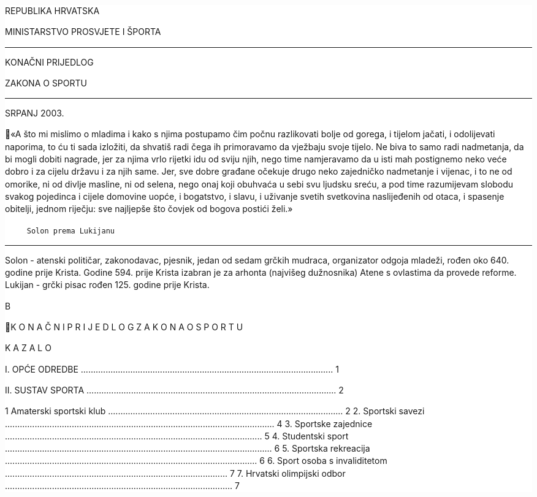 REPUBLIKA HRVATSKA

MINISTARSTVO PROSVJETE I ŠPORTA

___________________________________________________________

   KONAČNI PRIJEDLOG

ZAKONA O SPORTU

___________________________________________________

SRPANJ 2003.

«A  što  mi  mislimo  o  mladima  i  kako  s  njima
postupamo  čim  počnu  razlikovati  bolje  od
gorega,  i  tijelom  jačati,  i  odolijevati  naporima,
to  ću  ti  sada  izložiti,  da  shvatiš  radi  čega  ih
primoravamo da vježbaju svoje tijelo. Ne biva to
samo  radi  nadmetanja,  da  bi  mogli  dobiti
nagrade,  jer  za  njima  vrlo  rijetki  idu  od  sviju
njih,  nego  time  namjeravamo  da  u  isti  mah
postignemo neko veće dobro i za cijelu državu i
za  njih  same.  Jer,  sve  dobre  građane  očekuje
drugo neko zajedničko nadmetanje i vijenac, i to
ne od omorike, ni od divlje masline, ni od selena,
nego  onaj  koji  obuhvaća  u  sebi  svu  ljudsku
sreću,  a  pod  time  razumijevam  slobodu  svakog
pojedinca i cijele domovine uopće, i bogatstvo, i
slavu,  i  uživanje  svetih  svetkovina  naslijeđenih
od otaca, i spasenje obitelji, jednom riječju: sve
najljepše što čovjek od bogova postići želi.»

         Solon prema Lukijanu

_______________________________
Solon  -  atenski  političar,  zakonodavac,  pjesnik,  jedan  od  sedam  grčkih  mudraca,  organizator
odgoja  mladeži,  rođen  oko  640.  godine  prije  Krista.  Godine  594.  prije  Krista  izabran  je  za
arhonta (najvišeg dužnosnika) Atene s ovlastima da provede reforme.
Lukijan - grčki pisac rođen 125. godine prije Krista.

B

K O N A Č N I   P R I J E D L O G   Z A K O N A   O   S P O R T U

K A Z A L O

I.  OPĆE ODREDBE  ......................................................................................................   1

II. SUSTAV SPORTA .....................................................................................................   2

1   Amaterski sportski klub  ...............................................................................................   2
2.  Sportski savezi  .............................................................................................................   4
3.  Sportske zajednice ........................................................................................................   5
4.  Studentski sport ............................................................................................................   6
5.  Sportska rekreacija ......................................................................................................   6
6.  Sport osoba s invaliditetom ..........................................................................................   7
7.  Hrvatski olimpijski odbor  ............................................................................................   7
